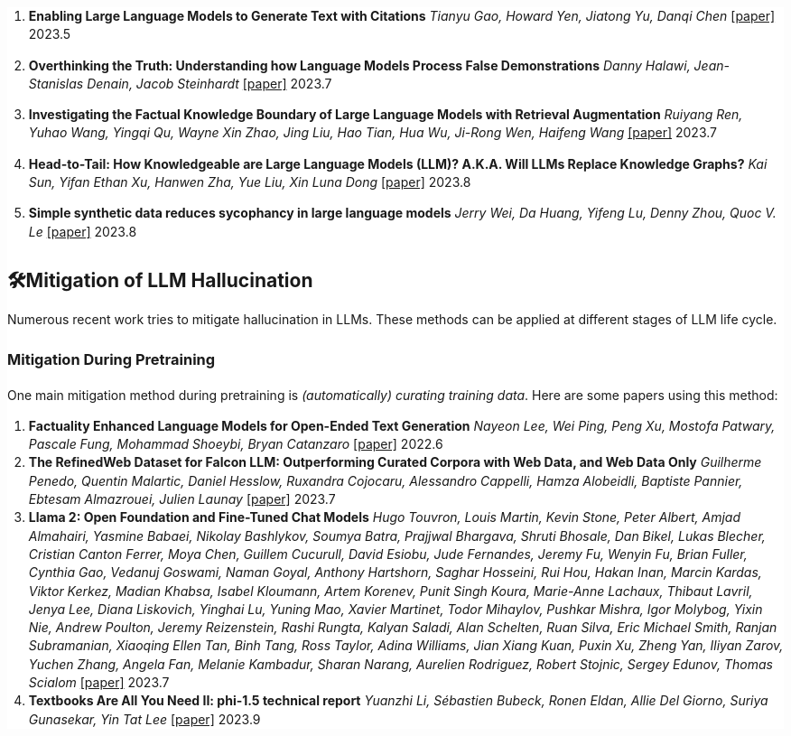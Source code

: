 1. **Enabling Large Language Models to Generate Text with Citations**
   *Tianyu Gao, Howard Yen, Jiatong Yu, Danqi Chen* [[paper]](https://arxiv.org/abs/2305.14627) 2023.5
         
1. **Overthinking the Truth: Understanding how Language Models Process False Demonstrations**
   *Danny Halawi, Jean-Stanislas Denain, Jacob Steinhardt* [[paper]](https://arxiv.org/abs/2307.09476) 2023.7
            
1. **Investigating the Factual Knowledge Boundary of Large Language Models with Retrieval Augmentation**
   *Ruiyang Ren, Yuhao Wang, Yingqi Qu, Wayne Xin Zhao, Jing Liu, Hao Tian, Hua Wu, Ji-Rong Wen, Haifeng Wang* [[paper]](https://arxiv.org/abs/2307.11019) 2023.7

1. **Head-to-Tail: How Knowledgeable are Large Language Models (LLM)? A.K.A. Will LLMs Replace Knowledge Graphs?**
   *Kai Sun, Yifan Ethan Xu, Hanwen Zha, Yue Liu, Xin Luna Dong* [[paper]](https://arxiv.org/abs/2308.10168) 2023.8

1. **Simple synthetic data reduces sycophancy in large language models**
   *Jerry Wei, Da Huang, Yifeng Lu, Denny Zhou, Quoc V. Le* [[paper]](https://arxiv.org/abs/2308.03958) 2023.8


## 🛠Mitigation of LLM Hallucination
Numerous recent work tries to mitigate hallucination in LLMs. These methods can be applied at different stages of LLM life cycle.
### Mitigation During Pretraining
One main mitigation method during pretraining is *(automatically) curating training data*. Here are some papers using this method:

1. **Factuality Enhanced Language Models for Open-Ended Text Generation**
   *Nayeon Lee, Wei Ping, Peng Xu, Mostofa Patwary, Pascale Fung, Mohammad Shoeybi, Bryan Catanzaro* [[paper]](https://arxiv.org/abs/2206.04624) 2022.6
1. **The RefinedWeb Dataset for Falcon LLM: Outperforming Curated Corpora with Web Data, and Web Data Only**
   *Guilherme Penedo, Quentin Malartic, Daniel Hesslow, Ruxandra Cojocaru, Alessandro Cappelli, Hamza Alobeidli, Baptiste Pannier, Ebtesam Almazrouei, Julien Launay* [[paper]](https://arxiv.org/abs/2306.01116) 2023.7
1. **Llama 2: Open Foundation and Fine-Tuned Chat Models**
   *Hugo Touvron, Louis Martin, Kevin Stone, Peter Albert, Amjad Almahairi, Yasmine Babaei, Nikolay Bashlykov, Soumya Batra, Prajjwal Bhargava, Shruti Bhosale, Dan Bikel, Lukas Blecher, Cristian Canton Ferrer, Moya Chen, Guillem Cucurull, David Esiobu, Jude Fernandes, Jeremy Fu, Wenyin Fu, Brian Fuller, Cynthia Gao, Vedanuj Goswami, Naman Goyal, Anthony Hartshorn, Saghar Hosseini, Rui Hou, Hakan Inan, Marcin Kardas, Viktor Kerkez, Madian Khabsa, Isabel Kloumann, Artem Korenev, Punit Singh Koura, Marie-Anne Lachaux, Thibaut Lavril, Jenya Lee, Diana Liskovich, Yinghai Lu, Yuning Mao, Xavier Martinet, Todor Mihaylov, Pushkar Mishra, Igor Molybog, Yixin Nie, Andrew Poulton, Jeremy Reizenstein, Rashi Rungta, Kalyan Saladi, Alan Schelten, Ruan Silva, Eric Michael Smith, Ranjan Subramanian, Xiaoqing Ellen Tan, Binh Tang, Ross Taylor, Adina Williams, Jian Xiang Kuan, Puxin Xu, Zheng Yan, Iliyan Zarov, Yuchen Zhang, Angela Fan, Melanie Kambadur, Sharan Narang, Aurelien Rodriguez, Robert Stojnic, Sergey Edunov, Thomas Scialom* [[paper]](https://arxiv.org/abs/2307.09288) 2023.7
1. **Textbooks Are All You Need II: phi-1.5 technical report**
   *Yuanzhi Li, Sébastien Bubeck, Ronen Eldan, Allie Del Giorno, Suriya Gunasekar, Yin Tat Lee* [[paper]](https://arxiv.org/abs/2309.05463) 2023.9
